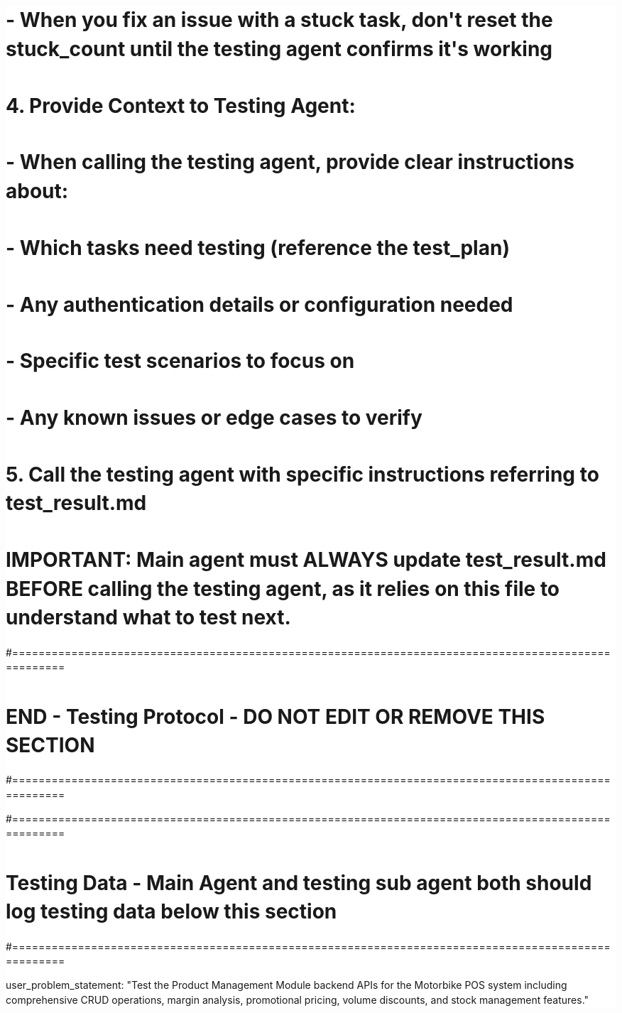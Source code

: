 #    - When you fix an issue with a stuck task, don't reset the stuck_count until the testing agent confirms it's working
#
# 4. Provide Context to Testing Agent:
#    - When calling the testing agent, provide clear instructions about:
#      - Which tasks need testing (reference the test_plan)
#      - Any authentication details or configuration needed
#      - Specific test scenarios to focus on
#      - Any known issues or edge cases to verify
#
# 5. Call the testing agent with specific instructions referring to test_result.md
#
# IMPORTANT: Main agent must ALWAYS update test_result.md BEFORE calling the testing agent, as it relies on this file to understand what to test next.

#====================================================================================================
# END - Testing Protocol - DO NOT EDIT OR REMOVE THIS SECTION
#====================================================================================================



#====================================================================================================
# Testing Data - Main Agent and testing sub agent both should log testing data below this section
#====================================================================================================

user_problem_statement: "Test the Product Management Module backend APIs for the Motorbike POS system including comprehensive CRUD operations, margin analysis, promotional pricing, volume discounts, and stock management features."

